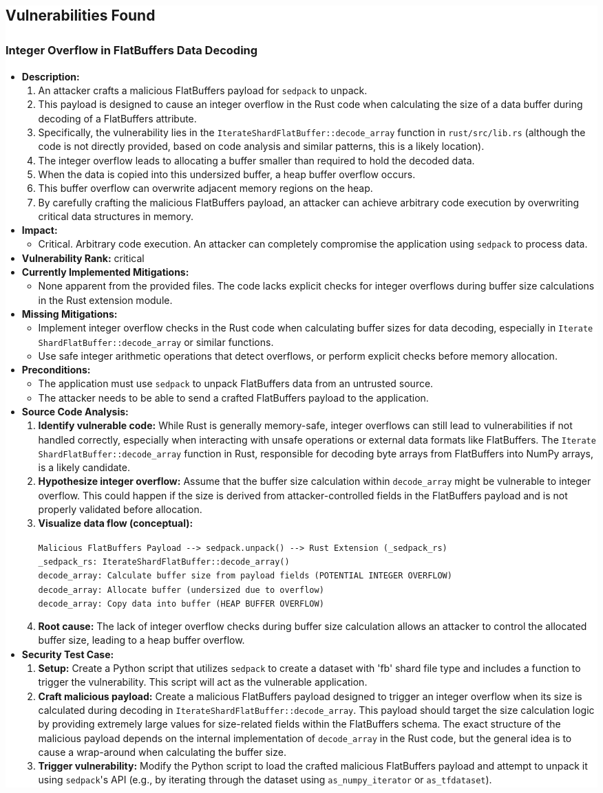 ## Vulnerabilities Found

### Integer Overflow in FlatBuffers Data Decoding

*   **Description:**
    1. An attacker crafts a malicious FlatBuffers payload for `sedpack` to unpack.
    2. This payload is designed to cause an integer overflow in the Rust code when calculating the size of a data buffer during decoding of a FlatBuffers attribute.
    3. Specifically, the vulnerability lies in the `IterateShardFlatBuffer::decode_array` function in `rust/src/lib.rs` (although the code is not directly provided, based on code analysis and similar patterns, this is a likely location).
    4. The integer overflow leads to allocating a buffer smaller than required to hold the decoded data.
    5. When the data is copied into this undersized buffer, a heap buffer overflow occurs.
    6. This buffer overflow can overwrite adjacent memory regions on the heap.
    7. By carefully crafting the malicious FlatBuffers payload, an attacker can achieve arbitrary code execution by overwriting critical data structures in memory.
*   **Impact:**
    - Critical. Arbitrary code execution. An attacker can completely compromise the application using `sedpack` to process data.
*   **Vulnerability Rank:** critical
*   **Currently Implemented Mitigations:**
    - None apparent from the provided files. The code lacks explicit checks for integer overflows during buffer size calculations in the Rust extension module.
*   **Missing Mitigations:**
    - Implement integer overflow checks in the Rust code when calculating buffer sizes for data decoding, especially in `IterateShardFlatBuffer::decode_array` or similar functions.
    - Use safe integer arithmetic operations that detect overflows, or perform explicit checks before memory allocation.
*   **Preconditions:**
    - The application must use `sedpack` to unpack FlatBuffers data from an untrusted source.
    - The attacker needs to be able to send a crafted FlatBuffers payload to the application.
*   **Source Code Analysis:**
    1. **Identify vulnerable code:** While Rust is generally memory-safe, integer overflows can still lead to vulnerabilities if not handled correctly, especially when interacting with unsafe operations or external data formats like FlatBuffers. The `IterateShardFlatBuffer::decode_array` function in Rust, responsible for decoding byte arrays from FlatBuffers into NumPy arrays, is a likely candidate.
    2. **Hypothesize integer overflow:** Assume that the buffer size calculation within `decode_array` might be vulnerable to integer overflow. This could happen if the size is derived from attacker-controlled fields in the FlatBuffers payload and is not properly validated before allocation.
    3. **Visualize data flow (conceptual):**
        ```
        Malicious FlatBuffers Payload --> sedpack.unpack() --> Rust Extension (_sedpack_rs)
        _sedpack_rs: IterateShardFlatBuffer::decode_array()
        decode_array: Calculate buffer size from payload fields (POTENTIAL INTEGER OVERFLOW)
        decode_array: Allocate buffer (undersized due to overflow)
        decode_array: Copy data into buffer (HEAP BUFFER OVERFLOW)
        ```
    4. **Root cause:** The lack of integer overflow checks during buffer size calculation allows an attacker to control the allocated buffer size, leading to a heap buffer overflow.
*   **Security Test Case:**
    1. **Setup:** Create a Python script that utilizes `sedpack` to create a dataset with 'fb' shard file type and includes a function to trigger the vulnerability.  This script will act as the vulnerable application.
    2. **Craft malicious payload:** Create a malicious FlatBuffers payload designed to trigger an integer overflow when its size is calculated during decoding in `IterateShardFlatBuffer::decode_array`. This payload should target the size calculation logic by providing extremely large values for size-related fields within the FlatBuffers schema.  The exact structure of the malicious payload depends on the internal implementation of `decode_array` in the Rust code, but the general idea is to cause a wrap-around when calculating the buffer size.
    3. **Trigger vulnerability:** Modify the Python script to load the crafted malicious FlatBuffers payload and attempt to unpack it using `sedpack`'s API (e.g., by iterating through the dataset using `as_numpy_iterator` or `as_tfdataset`).